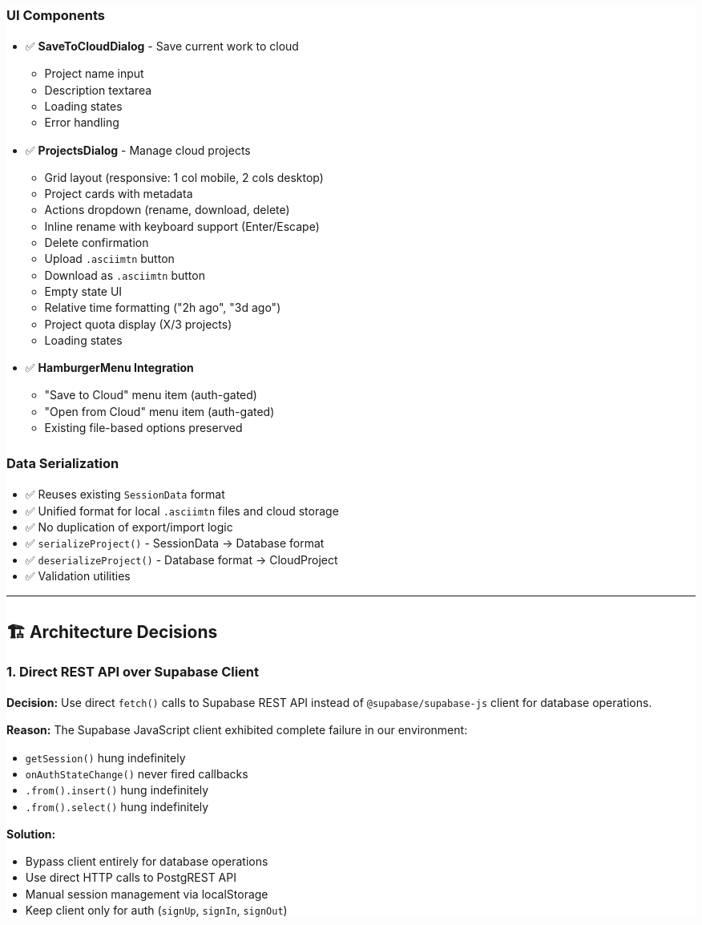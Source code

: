 ### UI Components
- ✅ **SaveToCloudDialog** - Save current work to cloud
  - Project name input
  - Description textarea
  - Loading states
  - Error handling
  
- ✅ **ProjectsDialog** - Manage cloud projects
  - Grid layout (responsive: 1 col mobile, 2 cols desktop)
  - Project cards with metadata
  - Actions dropdown (rename, download, delete)
  - Inline rename with keyboard support (Enter/Escape)
  - Delete confirmation
  - Upload `.asciimtn` button
  - Download as `.asciimtn` button
  - Empty state UI
  - Relative time formatting ("2h ago", "3d ago")
  - Project quota display (X/3 projects)
  - Loading states
  
- ✅ **HamburgerMenu Integration**
  - "Save to Cloud" menu item (auth-gated)
  - "Open from Cloud" menu item (auth-gated)
  - Existing file-based options preserved

### Data Serialization
- ✅ Reuses existing `SessionData` format
- ✅ Unified format for local `.asciimtn` files and cloud storage
- ✅ No duplication of export/import logic
- ✅ `serializeProject()` - SessionData → Database format
- ✅ `deserializeProject()` - Database format → CloudProject
- ✅ Validation utilities

---

## 🏗️ Architecture Decisions

### 1. Direct REST API over Supabase Client

**Decision:** Use direct `fetch()` calls to Supabase REST API instead of `@supabase/supabase-js` client for database operations.

**Reason:** The Supabase JavaScript client exhibited complete failure in our environment:
- `getSession()` hung indefinitely
- `onAuthStateChange()` never fired callbacks
- `.from().insert()` hung indefinitely
- `.from().select()` hung indefinitely

**Solution:** 
- Bypass client entirely for database operations
- Use direct HTTP calls to PostgREST API
- Manual session management via localStorage
- Keep client only for auth (`signUp`, `signIn`, `signOut`)

